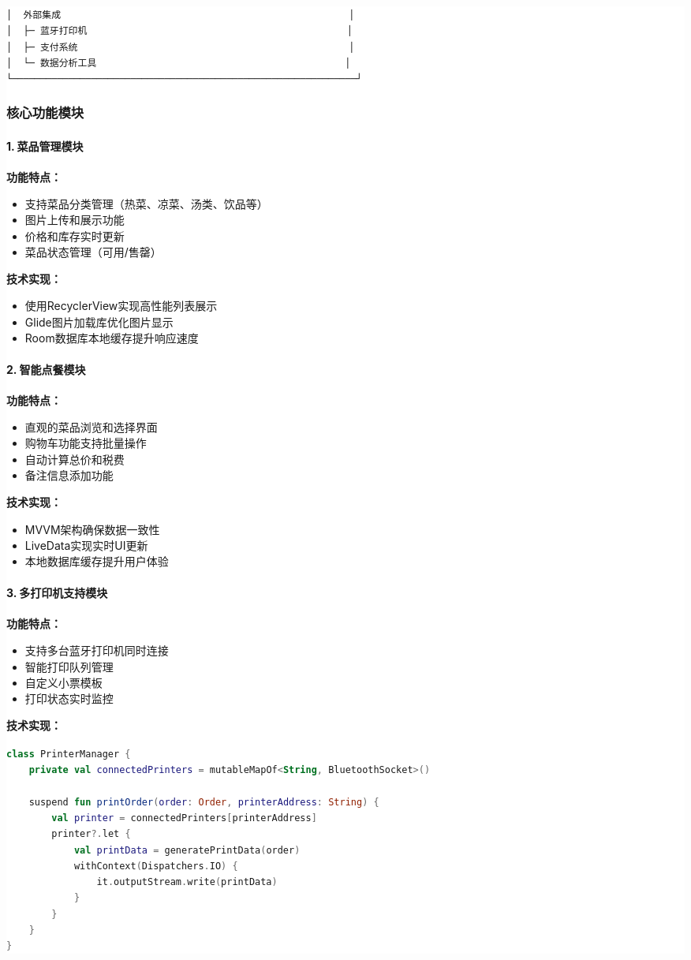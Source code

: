 ```
│  外部集成                                                   │
│  ├─ 蓝牙打印机                                              │
│  ├─ 支付系统                                                │
│  └─ 数据分析工具                                            │
└─────────────────────────────────────────────────────────────┘
```

### 核心功能模块

#### 1. 菜品管理模块
**功能特点：**
- 支持菜品分类管理（热菜、凉菜、汤类、饮品等）
- 图片上传和展示功能
- 价格和库存实时更新
- 菜品状态管理（可用/售罄）

**技术实现：**
- 使用RecyclerView实现高性能列表展示
- Glide图片加载库优化图片显示
- Room数据库本地缓存提升响应速度

#### 2. 智能点餐模块
**功能特点：**
- 直观的菜品浏览和选择界面
- 购物车功能支持批量操作
- 自动计算总价和税费
- 备注信息添加功能

**技术实现：**
- MVVM架构确保数据一致性
- LiveData实现实时UI更新
- 本地数据库缓存提升用户体验

#### 3. 多打印机支持模块
**功能特点：**
- 支持多台蓝牙打印机同时连接
- 智能打印队列管理
- 自定义小票模板
- 打印状态实时监控

**技术实现：**
```kotlin
class PrinterManager {
    private val connectedPrinters = mutableMapOf<String, BluetoothSocket>()
    
    suspend fun printOrder(order: Order, printerAddress: String) {
        val printer = connectedPrinters[printerAddress]
        printer?.let {
            val printData = generatePrintData(order)
            withContext(Dispatchers.IO) {
                it.outputStream.write(printData)
            }
        }
    }
}
```
